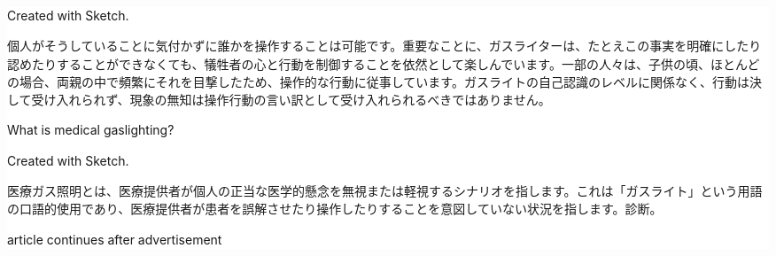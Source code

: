 





Created with Sketch.

















個人がそうしていることに気付かずに誰かを操作することは可能です。重要なことに、ガスライターは、たとえこの事実を明確にしたり認めたりすることができなくても、犠牲者の心と行動を制御することを依然として楽しんでいます。一部の人々は、子供の頃、ほとんどの場合、両親の中で頻繁にそれを目撃したため、操作的な行動に従事しています。ガスライトの自己認識のレベルに関係なく、行動は決して受け入れられず、現象の無知は操作行動の言い訳として受け入れられるべきではありません。










 
 What is medical gaslighting? 
 
 





Created with Sketch.

















医療ガス照明とは、医療提供者が個人の正当な医学的懸念を無視または軽視するシナリオを指します。これは「ガスライト」という用語の口語的使用であり、医療提供者が患者を誤解させたり操作したりすることを意図していない状況を指します。診断。












article continues after advertisement





